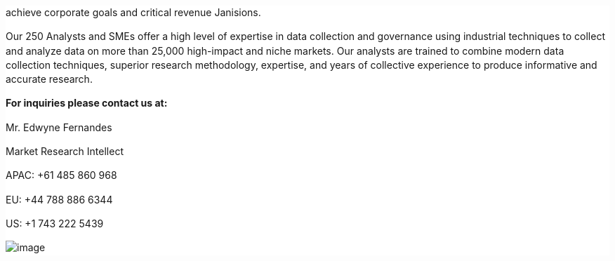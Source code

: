 achieve corporate goals and critical revenue Janisions.</p><p><span class="">Our 250 Analysts and SMEs offer a high level of expertise in data collection and governance using industrial techniques to collect and analyze data on more than 25,000 high-impact and niche markets. Our analysts are trained to combine modern data collection techniques, superior research methodology, expertise, and years of collective experience to produce informative and accurate research.</span></p><p><strong>For inquiries please contact us at:</strong></p><p>Mr. Edwyne Fernandes</p><p>Market Research Intellect</p><p>APAC: +61 485 860 968</p><p>EU: +44 788 886 6344</p><p>US: +1 743 222 5439</p>
![image](https://github.com/user-attachments/assets/33e2876d-75f2-41bf-85e9-51146c6a1285)

